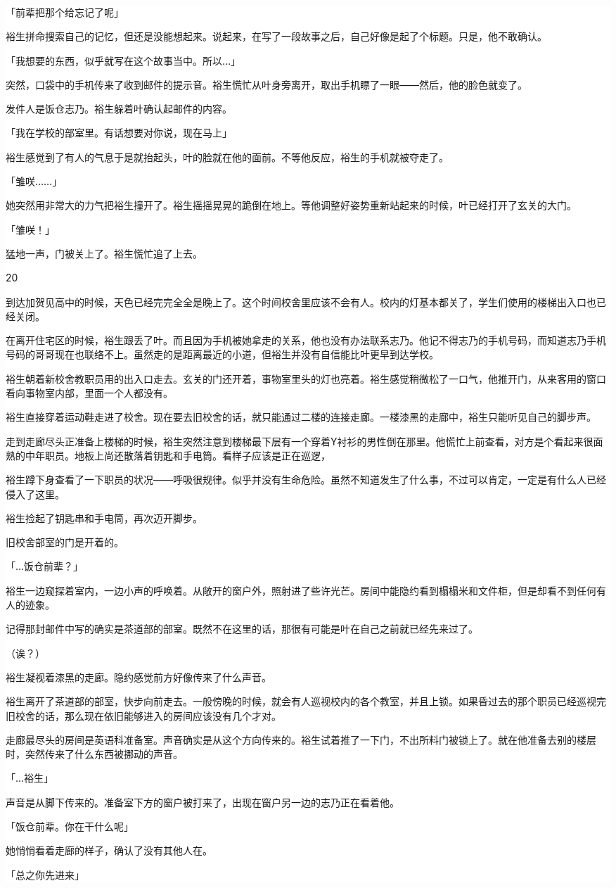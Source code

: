 「前辈把那个给忘记了呢」

裕生拼命搜索自己的记忆，但还是没能想起来。说起来，在写了一段故事之后，自己好像是起了个标题。只是，他不敢确认。

「我想要的东西，似乎就写在这个故事当中。所以…」

突然，口袋中的手机传来了收到邮件的提示音。裕生慌忙从叶身旁离开，取出手机瞟了一眼——然后，他的脸色就变了。

发件人是饭仓志乃。裕生躲着叶确认起邮件的内容。

「我在学校的部室里。有话想要对你说，现在马上」

裕生感觉到了有人的气息于是就抬起头，叶的脸就在他的面前。不等他反应，裕生的手机就被夺走了。

「雏咲……」

她突然用非常大的力气把裕生撞开了。裕生摇摇晃晃的跪倒在地上。等他调整好姿势重新站起来的时候，叶已经打开了玄关的大门。

「雏咲！」

猛地一声，门被关上了。裕生慌忙追了上去。

20

到达加贺见高中的时候，天色已经完完全全是晚上了。这个时间校舍里应该不会有人。校内的灯基本都关了，学生们使用的楼梯出入口也已经关闭。

在离开住宅区的时候，裕生跟丢了叶。而且因为手机被她拿走的关系，他也没有办法联系志乃。他记不得志乃的手机号码，而知道志乃手机号码的哥哥现在也联络不上。虽然走的是距离最近的小道，但裕生并没有自信能比叶更早到达学校。

裕生朝着新校舍教职员用的出入口走去。玄关的门还开着，事物室里头的灯也亮着。裕生感觉稍微松了一口气，他推开门，从来客用的窗口看向事物室内部，里面一个人都没有。

裕生直接穿着运动鞋走进了校舍。现在要去旧校舍的话，就只能通过二楼的连接走廊。一楼漆黑的走廊中，裕生只能听见自己的脚步声。

走到走廊尽头正准备上楼梯的时候，裕生突然注意到楼梯最下层有一个穿着Y衬衫的男性倒在那里。他慌忙上前查看，对方是个看起来很面熟的中年职员。地板上尚还散落着钥匙和手电筒。看样子应该是正在巡逻，

裕生蹲下身查看了一下职员的状况——呼吸很规律。似乎并没有生命危险。虽然不知道发生了什么事，不过可以肯定，一定是有什么人已经侵入了这里。

裕生捡起了钥匙串和手电筒，再次迈开脚步。

旧校舍部室的门是开着的。

「…饭仓前辈？」

裕生一边窥探着室内，一边小声的呼唤着。从敞开的窗户外，照射进了些许光芒。房间中能隐约看到榻榻米和文件柜，但是却看不到任何有人的迹象。

记得那封邮件中写的确实是茶道部的部室。既然不在这里的话，那很有可能是叶在自己之前就已经先来过了。

（诶？）

裕生凝视着漆黑的走廊。隐约感觉前方好像传来了什么声音。

裕生离开了茶道部的部室，快步向前走去。一般傍晚的时候，就会有人巡视校内的各个教室，并且上锁。如果昏过去的那个职员已经巡视完旧校舍的话，那么现在依旧能够进入的房间应该没有几个才对。

走廊最尽头的房间是英语科准备室。声音确实是从这个方向传来的。裕生试着推了一下门，不出所料门被锁上了。就在他准备去别的楼层时，突然传来了什么东西被挪动的声音。

「…裕生」

声音是从脚下传来的。准备室下方的窗户被打来了，出现在窗户另一边的志乃正在看着他。

「饭仓前辈。你在干什么呢」

她悄悄看着走廊的样子，确认了没有其他人在。

「总之你先进来」
